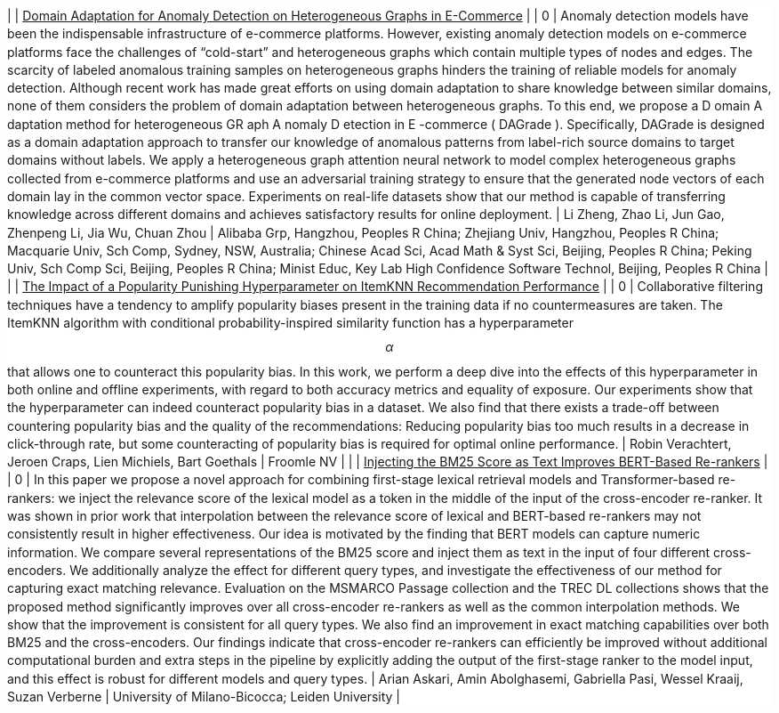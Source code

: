|  |  [Domain Adaptation for Anomaly Detection on Heterogeneous Graphs in E-Commerce](https://doi.org/10.1007/978-3-031-28238-6_20) |  | 0 | Anomaly detection models have been the indispensable infrastructure of e-commerce platforms. However, existing anomaly detection models on e-commerce platforms face the challenges of “cold-start” and heterogeneous graphs which contain multiple types of nodes and edges. The scarcity of labeled anomalous training samples on heterogeneous graphs hinders the training of reliable models for anomaly detection. Although recent work has made great efforts on using domain adaptation to share knowledge between similar domains, none of them considers the problem of domain adaptation between heterogeneous graphs. To this end, we propose a D omain A daptation method for heterogeneous GR aph A nomaly D etection in E -commerce ( DAGrade ). Specifically, DAGrade is designed as a domain adaptation approach to transfer our knowledge of anomalous patterns from label-rich source domains to target domains without labels. We apply a heterogeneous graph attention neural network to model complex heterogeneous graphs collected from e-commerce platforms and use an adversarial training strategy to ensure that the generated node vectors of each domain lay in the common vector space. Experiments on real-life datasets show that our method is capable of transferring knowledge across different domains and achieves satisfactory results for online deployment. | Li Zheng, Zhao Li, Jun Gao, Zhenpeng Li, Jia Wu, Chuan Zhou | Alibaba Grp, Hangzhou, Peoples R China; Zhejiang Univ, Hangzhou, Peoples R China; Macquarie Univ, Sch Comp, Sydney, NSW, Australia; Chinese Acad Sci, Acad Math & Syst Sci, Beijing, Peoples R China; Peking Univ, Sch Comp Sci, Beijing, Peoples R China; Minist Educ, Key Lab High Confidence Software Technol, Beijing, Peoples R China |
|  |  [The Impact of a Popularity Punishing Hyperparameter on ItemKNN Recommendation Performance](https://doi.org/10.1007/978-3-031-28238-6_56) |  | 0 | Collaborative filtering techniques have a tendency to amplify popularity biases present in the training data if no countermeasures are taken. The ItemKNN algorithm with conditional probability-inspired similarity function has a hyperparameter $$\alpha $$ that allows one to counteract this popularity bias. In this work, we perform a deep dive into the effects of this hyperparameter in both online and offline experiments, with regard to both accuracy metrics and equality of exposure. Our experiments show that the hyperparameter can indeed counteract popularity bias in a dataset. We also find that there exists a trade-off between countering popularity bias and the quality of the recommendations: Reducing popularity bias too much results in a decrease in click-through rate, but some counteracting of popularity bias is required for optimal online performance. | Robin Verachtert, Jeroen Craps, Lien Michiels, Bart Goethals | Froomle NV |
|  |  [Injecting the BM25 Score as Text Improves BERT-Based Re-rankers](https://doi.org/10.1007/978-3-031-28244-7_5) |  | 0 | In this paper we propose a novel approach for combining first-stage lexical retrieval models and Transformer-based re-rankers: we inject the relevance score of the lexical model as a token in the middle of the input of the cross-encoder re-ranker. It was shown in prior work that interpolation between the relevance score of lexical and BERT-based re-rankers may not consistently result in higher effectiveness. Our idea is motivated by the finding that BERT models can capture numeric information. We compare several representations of the BM25 score and inject them as text in the input of four different cross-encoders. We additionally analyze the effect for different query types, and investigate the effectiveness of our method for capturing exact matching relevance. Evaluation on the MSMARCO Passage collection and the TREC DL collections shows that the proposed method significantly improves over all cross-encoder re-rankers as well as the common interpolation methods. We show that the improvement is consistent for all query types. We also find an improvement in exact matching capabilities over both BM25 and the cross-encoders. Our findings indicate that cross-encoder re-rankers can efficiently be improved without additional computational burden and extra steps in the pipeline by explicitly adding the output of the first-stage ranker to the model input, and this effect is robust for different models and query types. | Arian Askari, Amin Abolghasemi, Gabriella Pasi, Wessel Kraaij, Suzan Verberne | University of Milano-Bicocca; Leiden University |
